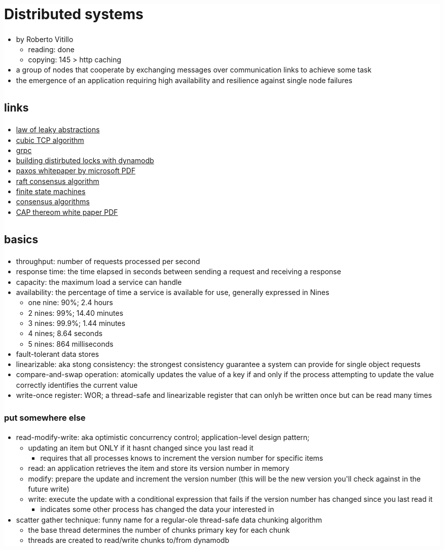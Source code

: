 # Distributed systems

- by Roberto Vitillo
  - reading: done
  - copying: 145 > http caching
- a group of nodes that cooperate by exchanging messages over communication links to achieve some task
- the emergence of an application requiring high availability and resilience against single node failures

## links

- [law of leaky abstractions](https://www.joelonsoftware.com/2002/11/11/the-law-of-leaky-abstractions/)
- [cubic TCP algorithm](https://en.wikipedia.org/wiki/CUBIC_TCP)
- [grpc](htTitleps://grpc.io/)
- [building distirbuted locks with dynamodb](https://aws.amazon.com/blogs/database/building-distributed-locks-with-the-dynamodb-lock-client/)
- [paxos whitepaper by microsoft PDF](https://www.microsoft.com/en-us/research/uploads/prod/2016/12/paxos-simple-Copy.pdf)
- [raft consensus algorithm](https://raft.github.io/)
- [finite state machines](https://en.wikipedia.org/wiki/Finite-state_machine)
- [consensus algorithms](<https://en.wikipedia.org/wiki/Consensus_(computer_science)>)
- [CAP thereom white paper PDF](https://groups.csail.mit.edu/tds/papers/Gilbert/Brewer2.pdf)

## basics

- throughput: number of requests processed per second
- response time: the time elapsed in seconds between sending a request and receiving a response
- capacity: the maximum load a service can handle
- availability: the percentage of time a service is available for use, generally expressed in Nines
  - one nine: 90%; 2.4 hours
  - 2 nines: 99%; 14.40 minutes
  - 3 nines: 99.9%; 1.44 minutes
  - 4 nines; 8.64 seconds
  - 5 nines: 864 milliseconds
- fault-tolerant data stores
- linearizable: aka stong consistency: the strongest consistency guarantee a system can provide for single object requests
- compare-and-swap operation: atomically updates the value of a key if and only if the process attempting to update the value correctly identifies the current value
- write-once register: WOR; a thread-safe and linearizable register that can onlyh be written once but can be read many times

### put somewhere else

- read-modify-write: aka optimistic concurrency control; application-level design pattern;
  - updating an item but ONLY if it hasnt changed since you last read it
    - requires that all processes knows to increment the version number for specific items
  - read: an application retrieves the item and store its version number in memory
  - modify: prepare the update and increment the version number (this will be the new version you'll check against in the future write)
  - write: execute the update with a conditional expression that fails if the version number has changed since you last read it
    - indicates some other process has changed the data your interested in
- scatter gather technique: funny name for a regular-ole thread-safe data chunking algorithm
  - the base thread determines the number of chunks primary key for each chunk
  - threads are created to read/write chunks to/from dynamodb
